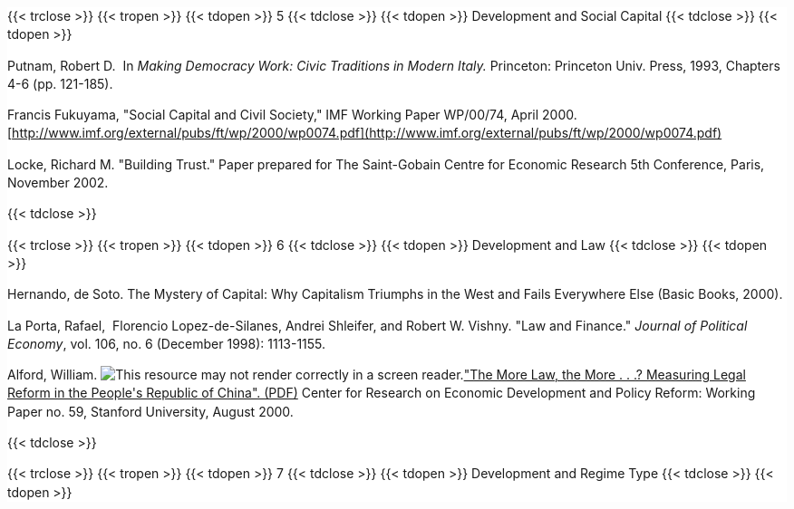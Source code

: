 {{< trclose >}}
{{< tropen >}}
{{< tdopen >}}
5
{{< tdclose >}}
{{< tdopen >}}
Development and Social Capital
{{< tdclose >}}
{{< tdopen >}}


Putnam, Robert D.  In _Making Democracy Work: Civic Traditions in Modern Italy._ Princeton: Princeton Univ. Press, 1993, Chapters 4-6 (pp. 121-185).

Francis Fukuyama, "Social Capital and Civil Society," IMF Working Paper WP/00/74, April 2000.  
[http://www.imf.org/external/pubs/ft/wp/2000/wp0074.pdf](http://www.imf.org/external/pubs/ft/wp/2000/wp0074.pdf)

Locke, Richard M. "Building Trust." Paper prepared for The Saint-Gobain Centre for Economic Research 5th Conference, Paris, November 2002.


{{< tdclose >}}

{{< trclose >}}
{{< tropen >}}
{{< tdopen >}}
6
{{< tdclose >}}
{{< tdopen >}}
Development and Law
{{< tdclose >}}
{{< tdopen >}}


Hernando, de Soto. The Mystery of Capital: Why Capitalism Triumphs in the West and Fails Everywhere Else (Basic Books, 2000).

La Porta, Rafael,  Florencio Lopez-de-Silanes, Andrei Shleifer, and Robert W. Vishny. "Law and Finance." _Journal of Political Economy_, vol. 106, no. 6 (December 1998): 1113-1155.

Alford, William. ![This resource may not render correctly in a screen reader.](/images/inacessible.gif)["The More Law, the More . . .? Measuring Legal Reform in the People's Republic of China". (PDF)](http://web.stanford.edu/group/siepr/cgi-bin/siepr/?q=system/files/shared/pubs/papers/pdf/credpr59.pdf) Center for Research on Economic Development and Policy Reform: Working Paper no. 59, Stanford University, August 2000.


{{< tdclose >}}

{{< trclose >}}
{{< tropen >}}
{{< tdopen >}}
7
{{< tdclose >}}
{{< tdopen >}}
Development and Regime Type
{{< tdclose >}}
{{< tdopen >}}
